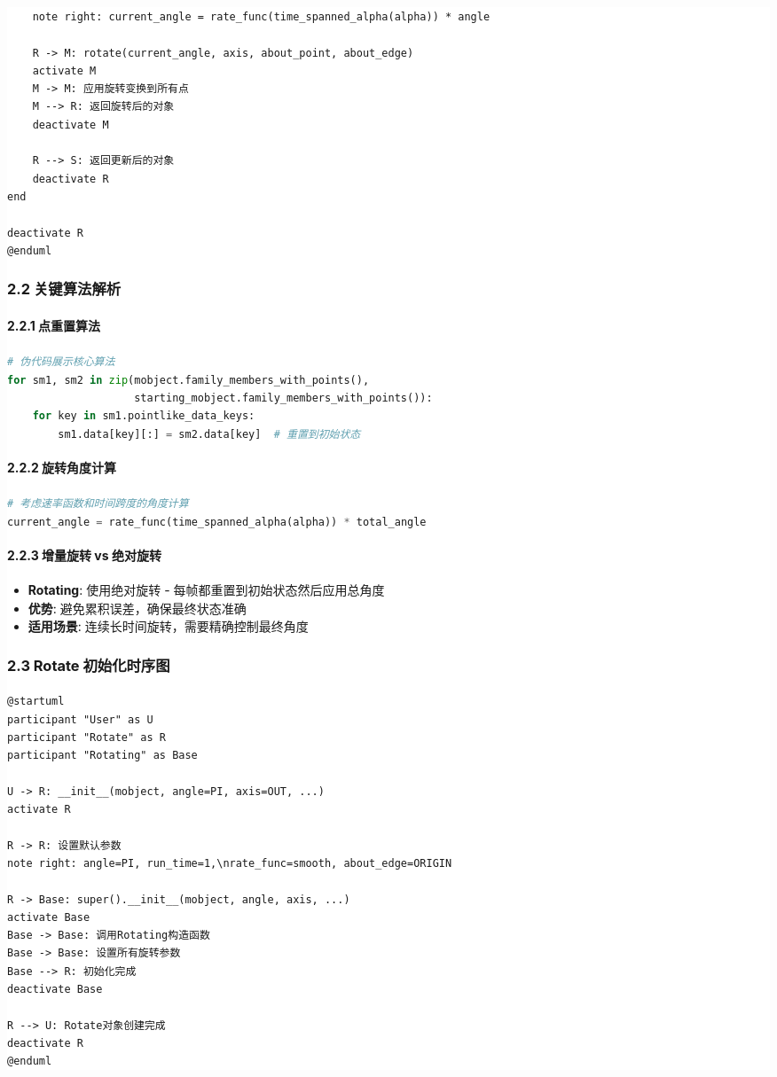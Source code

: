```plantuml
    note right: current_angle = rate_func(time_spanned_alpha(alpha)) * angle
    
    R -> M: rotate(current_angle, axis, about_point, about_edge)
    activate M
    M -> M: 应用旋转变换到所有点
    M --> R: 返回旋转后的对象
    deactivate M
    
    R --> S: 返回更新后的对象
    deactivate R
end

deactivate R
@enduml
```

### 2.2 关键算法解析

#### 2.2.1 点重置算法
```python
# 伪代码展示核心算法
for sm1, sm2 in zip(mobject.family_members_with_points(), 
                    starting_mobject.family_members_with_points()):
    for key in sm1.pointlike_data_keys:
        sm1.data[key][:] = sm2.data[key]  # 重置到初始状态
```

#### 2.2.2 旋转角度计算
```python
# 考虑速率函数和时间跨度的角度计算
current_angle = rate_func(time_spanned_alpha(alpha)) * total_angle
```

#### 2.2.3 增量旋转 vs 绝对旋转
- **Rotating**: 使用绝对旋转 - 每帧都重置到初始状态然后应用总角度
- **优势**: 避免累积误差，确保最终状态准确
- **适用场景**: 连续长时间旋转，需要精确控制最终角度

### 2.3 Rotate 初始化时序图

```plantuml
@startuml
participant "User" as U
participant "Rotate" as R
participant "Rotating" as Base

U -> R: __init__(mobject, angle=PI, axis=OUT, ...)
activate R

R -> R: 设置默认参数
note right: angle=PI, run_time=1,\nrate_func=smooth, about_edge=ORIGIN

R -> Base: super().__init__(mobject, angle, axis, ...)
activate Base
Base -> Base: 调用Rotating构造函数
Base -> Base: 设置所有旋转参数
Base --> R: 初始化完成
deactivate Base

R --> U: Rotate对象创建完成
deactivate R
@enduml
```

